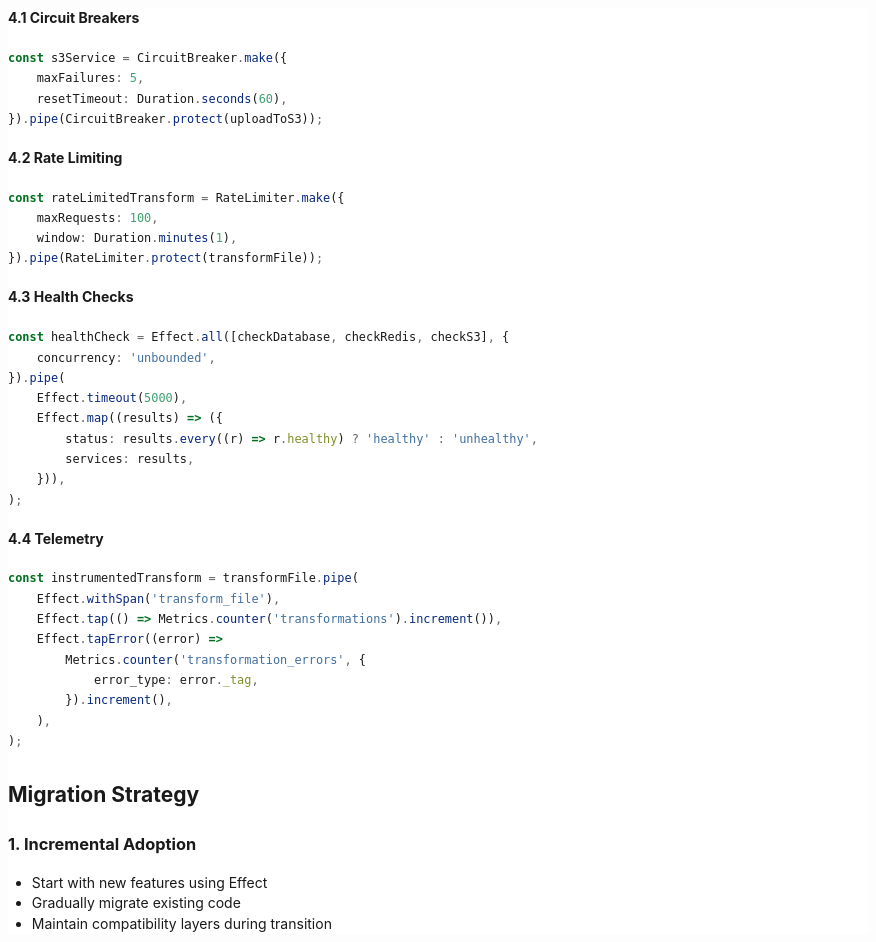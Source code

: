 #### 4.1 Circuit Breakers

```typescript
const s3Service = CircuitBreaker.make({
	maxFailures: 5,
	resetTimeout: Duration.seconds(60),
}).pipe(CircuitBreaker.protect(uploadToS3));
```

#### 4.2 Rate Limiting

```typescript
const rateLimitedTransform = RateLimiter.make({
	maxRequests: 100,
	window: Duration.minutes(1),
}).pipe(RateLimiter.protect(transformFile));
```

#### 4.3 Health Checks

```typescript
const healthCheck = Effect.all([checkDatabase, checkRedis, checkS3], {
	concurrency: 'unbounded',
}).pipe(
	Effect.timeout(5000),
	Effect.map((results) => ({
		status: results.every((r) => r.healthy) ? 'healthy' : 'unhealthy',
		services: results,
	})),
);
```

#### 4.4 Telemetry

```typescript
const instrumentedTransform = transformFile.pipe(
	Effect.withSpan('transform_file'),
	Effect.tap(() => Metrics.counter('transformations').increment()),
	Effect.tapError((error) =>
		Metrics.counter('transformation_errors', {
			error_type: error._tag,
		}).increment(),
	),
);
```

## Migration Strategy

### 1. Incremental Adoption

- Start with new features using Effect
- Gradually migrate existing code
- Maintain compatibility layers during transition
